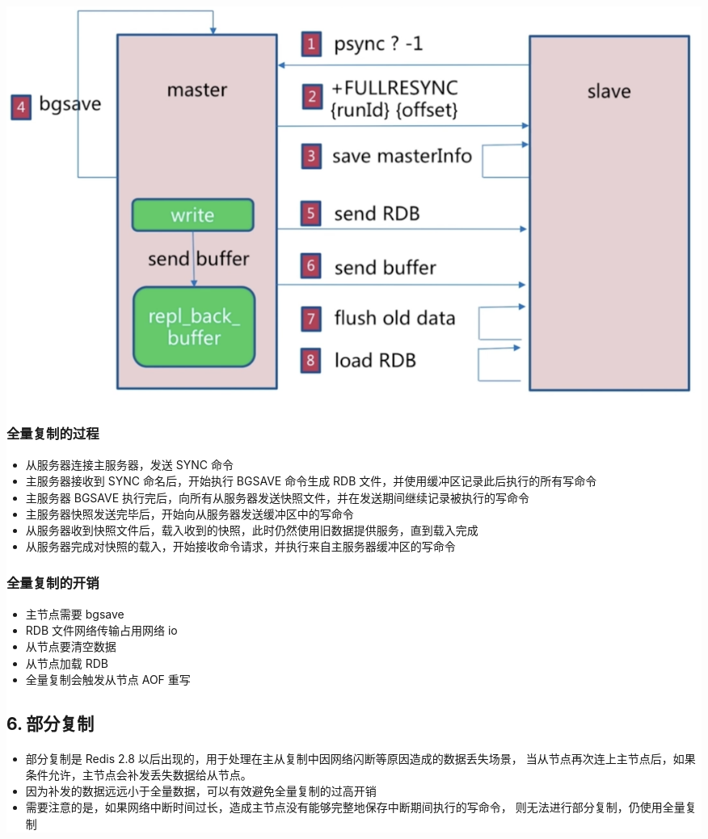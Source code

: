   ![full_copy.png](../pic/full_copy.png)

### 全量复制的过程

- 从服务器连接主服务器，发送 SYNC 命令
- 主服务器接收到 SYNC 命名后，开始执行 BGSAVE 命令生成 RDB 文件，并使用缓冲区记录此后执行的所有写命令
- 主服务器 BGSAVE 执行完后，向所有从服务器发送快照文件，并在发送期间继续记录被执行的写命令
- 主服务器快照发送完毕后，开始向从服务器发送缓冲区中的写命令
- 从服务器收到快照文件后，载入收到的快照，此时仍然使用旧数据提供服务，直到载入完成
- 从服务器完成对快照的载入，开始接收命令请求，并执行来自主服务器缓冲区的写命令

### 全量复制的开销

- 主节点需要 bgsave
- RDB 文件网络传输占用网络 io
- 从节点要清空数据
- 从节点加载 RDB
- 全量复制会触发从节点 AOF 重写

## 6. 部分复制

- 部分复制是 Redis 2.8 以后出现的，用于处理在主从复制中因网络闪断等原因造成的数据丢失场景，
  当从节点再次连上主节点后，如果条件允许，主节点会补发丢失数据给从节点。
- 因为补发的数据远远小于全量数据，可以有效避免全量复制的过高开销
- 需要注意的是，如果网络中断时间过长，造成主节点没有能够完整地保存中断期间执行的写命令，
  则无法进行部分复制，仍使用全量复制